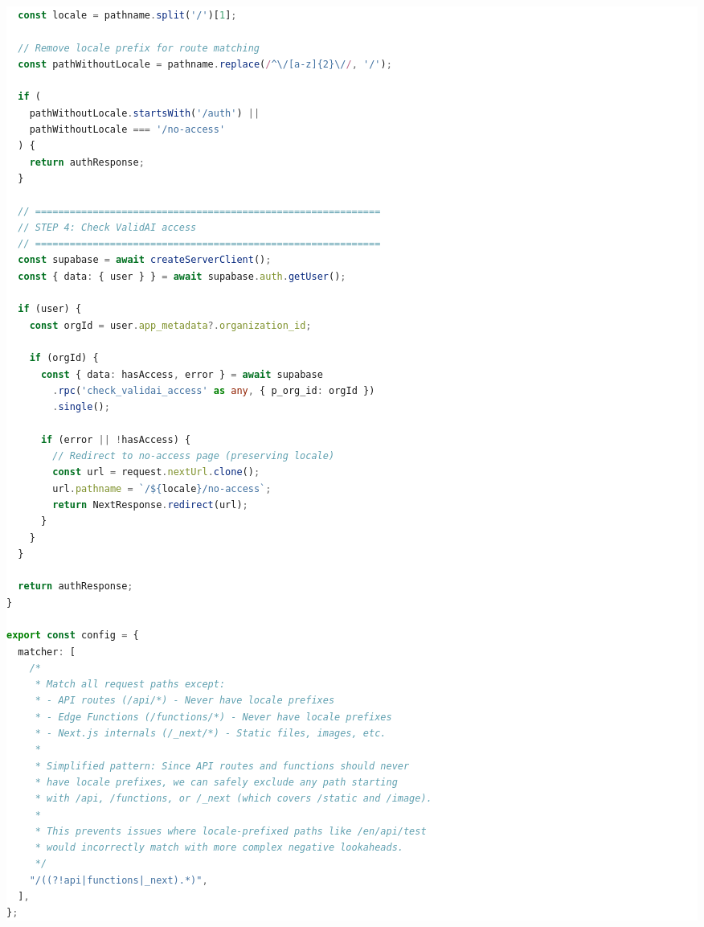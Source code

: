 ```typescript
  const locale = pathname.split('/')[1];

  // Remove locale prefix for route matching
  const pathWithoutLocale = pathname.replace(/^\/[a-z]{2}\//, '/');

  if (
    pathWithoutLocale.startsWith('/auth') ||
    pathWithoutLocale === '/no-access'
  ) {
    return authResponse;
  }

  // ============================================================
  // STEP 4: Check ValidAI access
  // ============================================================
  const supabase = await createServerClient();
  const { data: { user } } = await supabase.auth.getUser();

  if (user) {
    const orgId = user.app_metadata?.organization_id;

    if (orgId) {
      const { data: hasAccess, error } = await supabase
        .rpc('check_validai_access' as any, { p_org_id: orgId })
        .single();

      if (error || !hasAccess) {
        // Redirect to no-access page (preserving locale)
        const url = request.nextUrl.clone();
        url.pathname = `/${locale}/no-access`;
        return NextResponse.redirect(url);
      }
    }
  }

  return authResponse;
}

export const config = {
  matcher: [
    /*
     * Match all request paths except:
     * - API routes (/api/*) - Never have locale prefixes
     * - Edge Functions (/functions/*) - Never have locale prefixes
     * - Next.js internals (/_next/*) - Static files, images, etc.
     *
     * Simplified pattern: Since API routes and functions should never
     * have locale prefixes, we can safely exclude any path starting
     * with /api, /functions, or /_next (which covers /static and /image).
     *
     * This prevents issues where locale-prefixed paths like /en/api/test
     * would incorrectly match with more complex negative lookaheads.
     */
    "/((?!api|functions|_next).*)",
  ],
};
```
